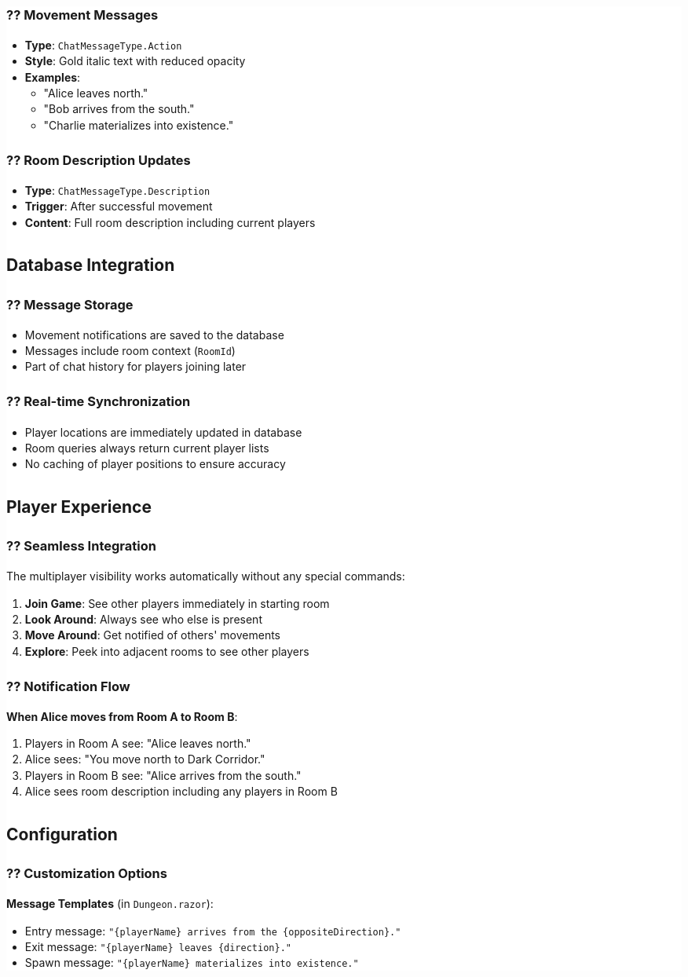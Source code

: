 ### ?? **Movement Messages**
- **Type**: `ChatMessageType.Action`
- **Style**: Gold italic text with reduced opacity
- **Examples**:
  - "Alice leaves north."
  - "Bob arrives from the south."
  - "Charlie materializes into existence."

### ?? **Room Description Updates**
- **Type**: `ChatMessageType.Description`
- **Trigger**: After successful movement
- **Content**: Full room description including current players

## Database Integration

### ?? **Message Storage**
- Movement notifications are saved to the database
- Messages include room context (`RoomId`)
- Part of chat history for players joining later

### ?? **Real-time Synchronization**
- Player locations are immediately updated in database
- Room queries always return current player lists
- No caching of player positions to ensure accuracy

## Player Experience

### ?? **Seamless Integration**
The multiplayer visibility works automatically without any special commands:

1. **Join Game**: See other players immediately in starting room
2. **Look Around**: Always see who else is present
3. **Move Around**: Get notified of others' movements
4. **Explore**: Peek into adjacent rooms to see other players

### ?? **Notification Flow**
**When Alice moves from Room A to Room B**:
1. Players in Room A see: "Alice leaves north."
2. Alice sees: "You move north to Dark Corridor."
3. Players in Room B see: "Alice arrives from the south."
4. Alice sees room description including any players in Room B

## Configuration

### ?? **Customization Options**

**Message Templates** (in `Dungeon.razor`):
- Entry message: `"{playerName} arrives from the {oppositeDirection}."`
- Exit message: `"{playerName} leaves {direction}."`
- Spawn message: `"{playerName} materializes into existence."`
